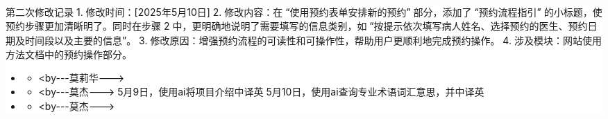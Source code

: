 第二次修改记录
1. 修改时间：[2025年5月10日]
2. 修改内容：在 “使用预约表单安排新的预约” 部分，添加了 “预约流程指引” 的小标题，使预约步骤更加清晰明了。同时在步骤 2 中，更明确地说明了需要填写的信息类别，如 “按提示依次填写病人姓名、选择预约的医生、预约日期及时间段以及主要的信息”。
3. 修改原因：增强预约流程的可读性和可操作性，帮助用户更顺利地完成预约操作。
4. 涉及模块：网站使用方法文档中的预约操作部分。
- - <by---莫莉华--->

- - <by---莫杰--->
5月9日，使用ai将项目介绍中译英
5月10日，使用ai查询专业术语词汇意思，并中译英
- - <by---莫杰--->
